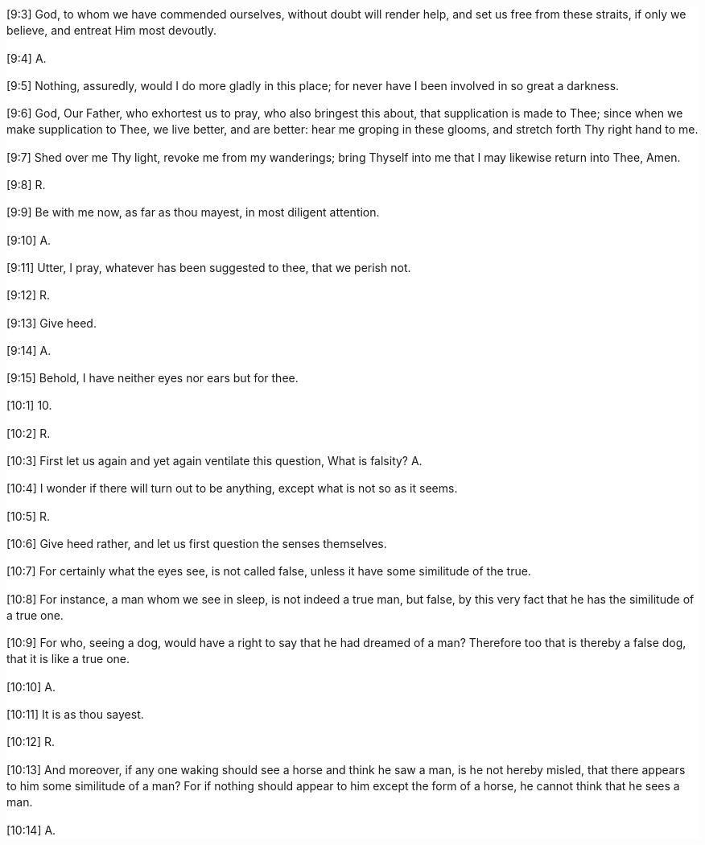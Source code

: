 [9:3] God, to whom we have commended ourselves, without doubt will render help, and set us free from these straits, if only we believe, and entreat Him most devoutly.

[9:4] A.

[9:5] Nothing, assuredly, would I do more gladly in this place; for never have I been involved in so great a darkness.

[9:6] God, Our Father, who exhortest us to pray, who also bringest this about, that supplication is made to Thee; since when we make supplication to Thee, we live better, and are better: hear me groping in these glooms, and stretch forth Thy right hand to me.

[9:7] Shed over me Thy light, revoke me from my wanderings; bring Thyself into me that I may likewise return into Thee, Amen.

[9:8] R.

[9:9] Be with me now, as far as thou mayest, in most diligent attention.

[9:10] A.

[9:11] Utter, I pray, whatever has been suggested to thee, that we perish not.

[9:12] R.

[9:13] Give heed.

[9:14] A.

[9:15] Behold, I have neither eyes nor ears but for thee.

[10:1] 10.

[10:2] R.

[10:3] First let us again and yet again ventilate this question, What is falsity? A.

[10:4] I wonder if there will turn out to be anything, except what is not so as it seems.

[10:5] R.

[10:6] Give heed rather, and let us first question the senses themselves.

[10:7] For certainly what the eyes see, is not called false, unless it have some similitude of the true.

[10:8] For instance, a man whom we see in sleep, is not indeed a true man, but false, by this very fact that he has the similitude of a true one.

[10:9] For who, seeing a dog, would have a right to say that he had dreamed of a man? Therefore too that is thereby a false dog, that it is like a true one.

[10:10] A.

[10:11] It is as thou sayest.

[10:12] R.

[10:13] And moreover, if any one waking should see a horse and think he saw a man, is he not hereby misled, that there appears to him some similitude of a man? For if nothing should appear to him except the form of a horse, he cannot think that he sees a man.

[10:14] A.
